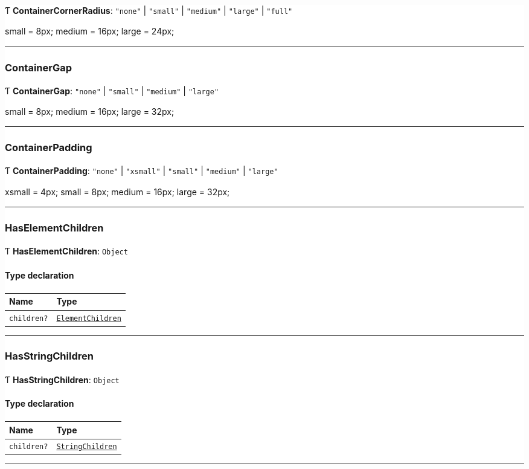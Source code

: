 Ƭ **ContainerCornerRadius**: `"none"` \| `"small"` \| `"medium"` \| `"large"` \| `"full"`

small = 8px;
medium = 16px;
large = 24px;

---

### <a id="containergap" name="containergap"></a> ContainerGap

Ƭ **ContainerGap**: `"none"` \| `"small"` \| `"medium"` \| `"large"`

small = 8px;
medium = 16px;
large = 32px;

---

### <a id="containerpadding" name="containerpadding"></a> ContainerPadding

Ƭ **ContainerPadding**: `"none"` \| `"xsmall"` \| `"small"` \| `"medium"` \| `"large"`

xsmall = 4px;
small = 8px;
medium = 16px;
large = 32px;

---

### <a id="haselementchildren" name="haselementchildren"></a> HasElementChildren

Ƭ **HasElementChildren**: `Object`

#### Type declaration

| Name        | Type                                           |
| :---------- | :--------------------------------------------- |
| `children?` | [`ElementChildren`](Devvit.md#elementchildren) |

---

### <a id="hasstringchildren" name="hasstringchildren"></a> HasStringChildren

Ƭ **HasStringChildren**: `Object`

#### Type declaration

| Name        | Type                                         |
| :---------- | :------------------------------------------- |
| `children?` | [`StringChildren`](Devvit.md#stringchildren) |

---